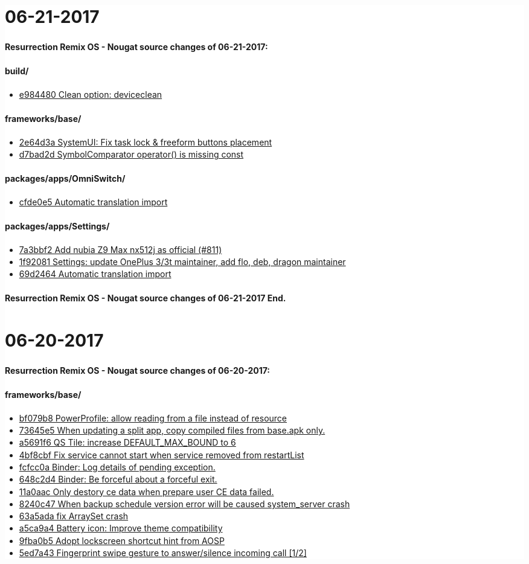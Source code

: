 06-21-2017
====================

#### Resurrection Remix OS - Nougat source changes of 06-21-2017:

#### build/
* [e984480 Clean option: deviceclean](https://github.com/search?q=Clean%20option%3A%20deviceclean&type=Commits)

#### frameworks/base/
* [2e64d3a SystemUI: Fix task lock & freeform buttons placement](https://github.com/search?q=SystemUI%3A%20Fix%20task%20lock%20&%20freeform%20buttons%20placement&type=Commits)
* [d7bad2d SymbolComparator operator() is missing const](https://github.com/search?q=SymbolComparator%20operator%28%29%20is%20missing%20const&type=Commits)

#### packages/apps/OmniSwitch/
* [cfde0e5 Automatic translation import](https://github.com/search?q=Automatic%20translation%20import&type=Commits)

#### packages/apps/Settings/
* [7a3bbf2 Add nubia Z9 Max nx512j as official (#811)](https://github.com/search?q=Add%20nubia%20Z9%20Max%20nx512j%20as%20official%20%28%23811%29&type=Commits)
* [1f92081 Settings: update OnePlus 3/3t maintainer, add flo, deb, dragon maintainer](https://github.com/search?q=Settings%3A%20update%20OnePlus%203/3t%20maintainer,%20add%20flo,%20deb,%20dragon%20maintainer&type=Commits)
* [69d2464 Automatic translation import](https://github.com/search?q=Automatic%20translation%20import&type=Commits)

#### Resurrection Remix OS - Nougat source changes of 06-21-2017 End.

06-20-2017
====================

#### Resurrection Remix OS - Nougat source changes of 06-20-2017:

#### frameworks/base/
* [bf079b8 PowerProfile: allow reading from a file instead of resource](https://github.com/search?q=PowerProfile%3A%20allow%20reading%20from%20a%20file%20instead%20of%20resource&type=Commits)
* [73645e5 When updating a split app, copy compiled files from base.apk only.](https://github.com/search?q=When%20updating%20a%20split%20app,%20copy%20compiled%20files%20from%20base.apk%20only.&type=Commits)
* [a5691f6 QS Tile: increase DEFAULT_MAX_BOUND to 6](https://github.com/search?q=QS%20Tile%3A%20increase%20DEFAULT_MAX_BOUND%20to%206&type=Commits)
* [4bf8cbf Fix service cannot start when service removed from restartList](https://github.com/search?q=Fix%20service%20cannot%20start%20when%20service%20removed%20from%20restartList&type=Commits)
* [fcfcc0a Binder: Log details of pending exception.](https://github.com/search?q=Binder%3A%20Log%20details%20of%20pending%20exception.&type=Commits)
* [648c2d4 Binder: Be forceful about a forceful exit.](https://github.com/search?q=Binder%3A%20Be%20forceful%20about%20a%20forceful%20exit.&type=Commits)
* [11a0aac Only destory ce data when prepare user CE data failed.](https://github.com/search?q=Only%20destory%20ce%20data%20when%20prepare%20user%20CE%20data%20failed.&type=Commits)
* [8240c47 When backup schedule version error will be caused system_server crash](https://github.com/search?q=When%20backup%20schedule%20version%20error%20will%20be%20caused%20system_server%20crash&type=Commits)
* [63a5ada fix ArraySet crash](https://github.com/search?q=fix%20ArraySet%20crash&type=Commits)
* [a5ca9a4 Battery icon: Improve theme compatibility](https://github.com/search?q=Battery%20icon%3A%20Improve%20theme%20compatibility&type=Commits)
* [9fba0b5 Adopt lockscreen shortcut hint from AOSP](https://github.com/search?q=Adopt%20lockscreen%20shortcut%20hint%20from%20AOSP&type=Commits)
* [5ed7a43 Fingerprint swipe gesture to answer/silence incoming call [1/2]](https://github.com/search?q=Fingerprint%20swipe%20gesture%20to%20answer/silence%20incoming%20call%20[1/2]&type=Commits)